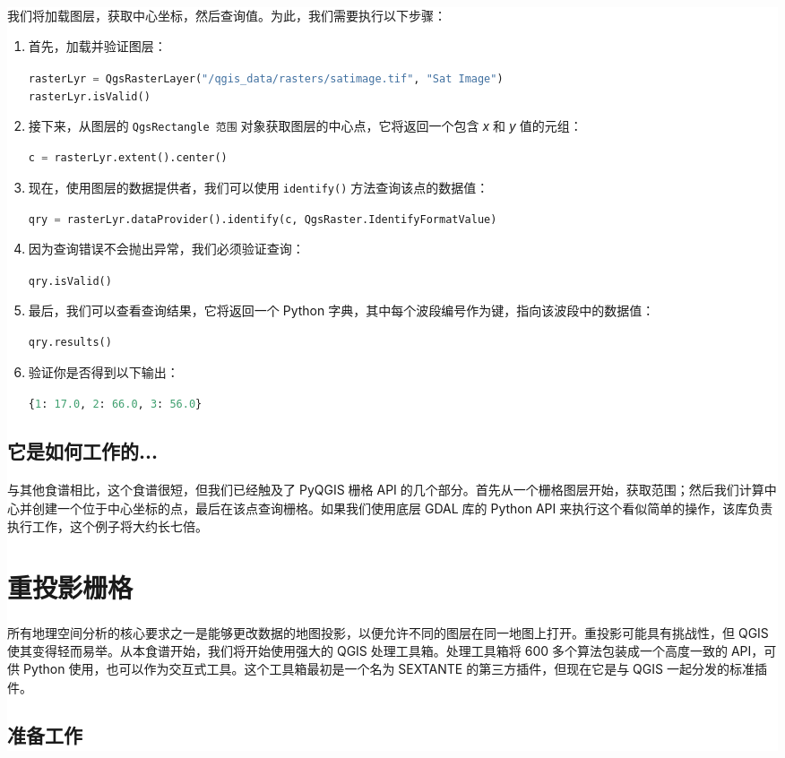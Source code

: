 我们将加载图层，获取中心坐标，然后查询值。为此，我们需要执行以下步骤：

1.  首先，加载并验证图层：

    ```py
    rasterLyr = QgsRasterLayer("/qgis_data/rasters/satimage.tif", "Sat Image")
    rasterLyr.isValid()

    ```

1.  接下来，从图层的 `QgsRectangle 范围` 对象获取图层的中心点，它将返回一个包含 *x* 和 *y* 值的元组：

    ```py
    c = rasterLyr.extent().center()

    ```

1.  现在，使用图层的数据提供者，我们可以使用 `identify()` 方法查询该点的数据值：

    ```py
    qry = rasterLyr.dataProvider().identify(c, QgsRaster.IdentifyFormatValue)

    ```

1.  因为查询错误不会抛出异常，我们必须验证查询：

    ```py
    qry.isValid()

    ```

1.  最后，我们可以查看查询结果，它将返回一个 Python 字典，其中每个波段编号作为键，指向该波段中的数据值：

    ```py
    qry.results()

    ```

1.  验证你是否得到以下输出：

    ```py
    {1: 17.0, 2: 66.0, 3: 56.0}

    ```

## 它是如何工作的...

与其他食谱相比，这个食谱很短，但我们已经触及了 PyQGIS 栅格 API 的几个部分。首先从一个栅格图层开始，获取范围；然后我们计算中心并创建一个位于中心坐标的点，最后在该点查询栅格。如果我们使用底层 GDAL 库的 Python API 来执行这个看似简单的操作，该库负责执行工作，这个例子将大约长七倍。

# 重投影栅格

所有地理空间分析的核心要求之一是能够更改数据的地图投影，以便允许不同的图层在同一地图上打开。重投影可能具有挑战性，但 QGIS 使其变得轻而易举。从本食谱开始，我们将开始使用强大的 QGIS 处理工具箱。处理工具箱将 600 多个算法包装成一个高度一致的 API，可供 Python 使用，也可以作为交互式工具。这个工具箱最初是一个名为 SEXTANTE 的第三方插件，但现在它是与 QGIS 一起分发的标准插件。

## 准备工作
